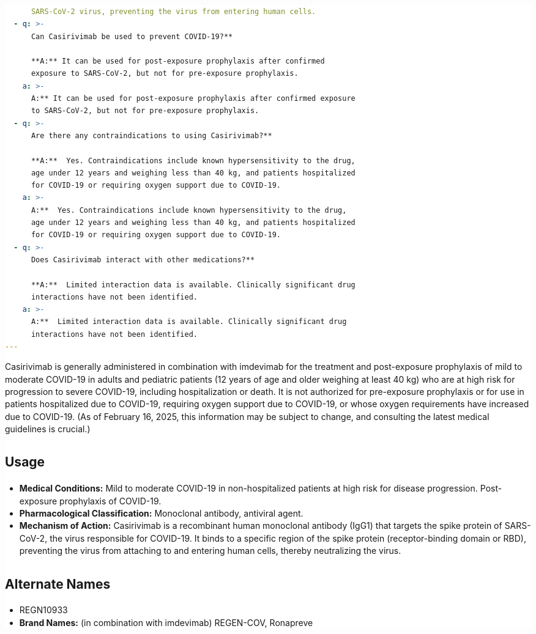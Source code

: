 ```yaml
      SARS-CoV-2 virus, preventing the virus from entering human cells.
  - q: >-
      Can Casirivimab be used to prevent COVID-19?**

      **A:** It can be used for post-exposure prophylaxis after confirmed
      exposure to SARS-CoV-2, but not for pre-exposure prophylaxis.
    a: >-
      A:** It can be used for post-exposure prophylaxis after confirmed exposure
      to SARS-CoV-2, but not for pre-exposure prophylaxis.
  - q: >-
      Are there any contraindications to using Casirivimab?**

      **A:**  Yes. Contraindications include known hypersensitivity to the drug,
      age under 12 years and weighing less than 40 kg, and patients hospitalized
      for COVID-19 or requiring oxygen support due to COVID-19.
    a: >-
      A:**  Yes. Contraindications include known hypersensitivity to the drug,
      age under 12 years and weighing less than 40 kg, and patients hospitalized
      for COVID-19 or requiring oxygen support due to COVID-19.
  - q: >-
      Does Casirivimab interact with other medications?**

      **A:**  Limited interaction data is available. Clinically significant drug
      interactions have not been identified.
    a: >-
      A:**  Limited interaction data is available. Clinically significant drug
      interactions have not been identified.
---
```

Casirivimab is generally administered in combination with imdevimab for the treatment and post-exposure prophylaxis of mild to moderate COVID-19 in adults and pediatric patients (12 years of age and older weighing at least 40 kg) who are at high risk for progression to severe COVID-19, including hospitalization or death.  It is not authorized for pre-exposure prophylaxis or for use in patients hospitalized due to COVID-19, requiring oxygen support due to COVID-19, or whose oxygen requirements have increased due to COVID-19. (As of February 16, 2025, this information may be subject to change, and consulting the latest medical guidelines is crucial.)

## **Usage**
- **Medical Conditions:**  Mild to moderate COVID-19 in non-hospitalized patients at high risk for disease progression. Post-exposure prophylaxis of COVID-19.
- **Pharmacological Classification:** Monoclonal antibody, antiviral agent.
- **Mechanism of Action:** Casirivimab is a recombinant human monoclonal antibody (IgG1) that targets the spike protein of SARS-CoV-2, the virus responsible for COVID-19. It binds to a specific region of the spike protein (receptor-binding domain or RBD), preventing the virus from attaching to and entering human cells, thereby neutralizing the virus.

## **Alternate Names** 
- REGN10933
- **Brand Names:**  (in combination with imdevimab) REGEN-COV, Ronapreve
